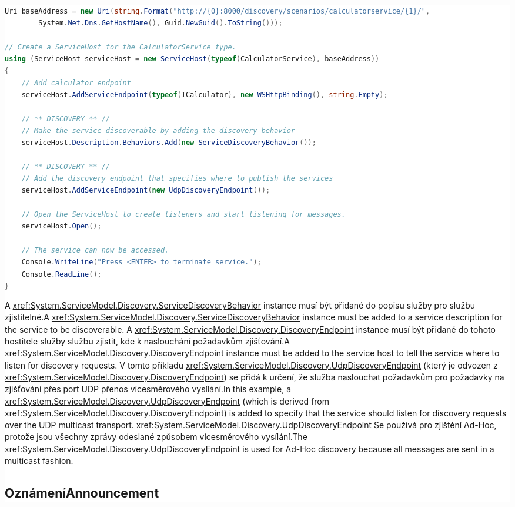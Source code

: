 ```csharp  
Uri baseAddress = new Uri(string.Format("http://{0}:8000/discovery/scenarios/calculatorservice/{1}/",  
        System.Net.Dns.GetHostName(), Guid.NewGuid().ToString()));

// Create a ServiceHost for the CalculatorService type.
using (ServiceHost serviceHost = new ServiceHost(typeof(CalculatorService), baseAddress))
{
    // Add calculator endpoint
    serviceHost.AddServiceEndpoint(typeof(ICalculator), new WSHttpBinding(), string.Empty);

    // ** DISCOVERY ** //
    // Make the service discoverable by adding the discovery behavior
    serviceHost.Description.Behaviors.Add(new ServiceDiscoveryBehavior());

    // ** DISCOVERY ** //
    // Add the discovery endpoint that specifies where to publish the services
    serviceHost.AddServiceEndpoint(new UdpDiscoveryEndpoint());

    // Open the ServiceHost to create listeners and start listening for messages.
    serviceHost.Open();

    // The service can now be accessed.
    Console.WriteLine("Press <ENTER> to terminate service.");
    Console.ReadLine();
}
```  
  
 <span data-ttu-id="0a023-151">A <xref:System.ServiceModel.Discovery.ServiceDiscoveryBehavior> instance musí být přidané do popisu služby pro službu zjistitelné.</span><span class="sxs-lookup"><span data-stu-id="0a023-151">A <xref:System.ServiceModel.Discovery.ServiceDiscoveryBehavior> instance must be added to a service description for the service to be discoverable.</span></span> <span data-ttu-id="0a023-152">A <xref:System.ServiceModel.Discovery.DiscoveryEndpoint> instance musí být přidané do tohoto hostitele služby službu zjistit, kde k naslouchání požadavkům zjišťování.</span><span class="sxs-lookup"><span data-stu-id="0a023-152">A <xref:System.ServiceModel.Discovery.DiscoveryEndpoint> instance must be added to the service host to tell the service where to listen for discovery requests.</span></span> <span data-ttu-id="0a023-153">V tomto příkladu <xref:System.ServiceModel.Discovery.UdpDiscoveryEndpoint> (který je odvozen z <xref:System.ServiceModel.Discovery.DiscoveryEndpoint>) se přidá k určení, že služba naslouchat požadavkům pro požadavky na zjišťování přes port UDP přenos vícesměrového vysílání.</span><span class="sxs-lookup"><span data-stu-id="0a023-153">In this example, a <xref:System.ServiceModel.Discovery.UdpDiscoveryEndpoint> (which is derived from <xref:System.ServiceModel.Discovery.DiscoveryEndpoint>) is added to specify that the service should listen for discovery requests over the UDP multicast transport.</span></span> <span data-ttu-id="0a023-154"><xref:System.ServiceModel.Discovery.UdpDiscoveryEndpoint> Se používá pro zjištění Ad-Hoc, protože jsou všechny zprávy odeslané způsobem vícesměrového vysílání.</span><span class="sxs-lookup"><span data-stu-id="0a023-154">The <xref:System.ServiceModel.Discovery.UdpDiscoveryEndpoint> is used for Ad-Hoc discovery because all messages are sent in a multicast fashion.</span></span>  
  
## <a name="announcement"></a><span data-ttu-id="0a023-155">Oznámení</span><span class="sxs-lookup"><span data-stu-id="0a023-155">Announcement</span></span>  